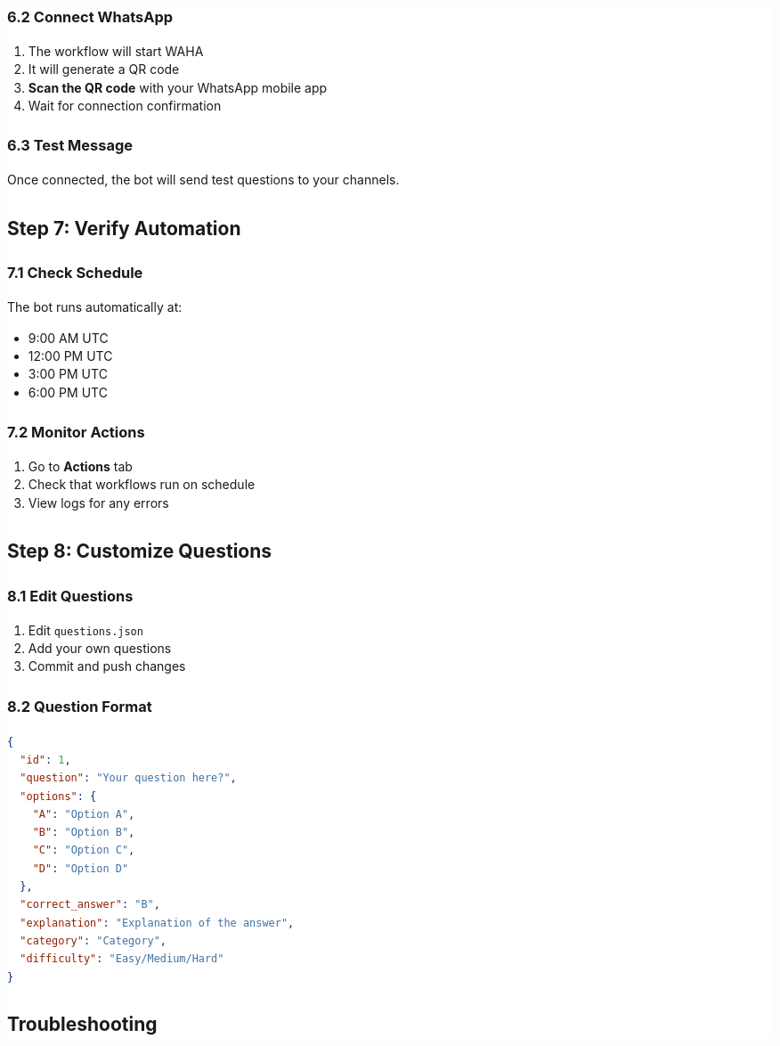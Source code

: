 ### 6.2 Connect WhatsApp
1. The workflow will start WAHA
2. It will generate a QR code
3. **Scan the QR code** with your WhatsApp mobile app
4. Wait for connection confirmation

### 6.3 Test Message
Once connected, the bot will send test questions to your channels.

## Step 7: Verify Automation

### 7.1 Check Schedule
The bot runs automatically at:
- 9:00 AM UTC
- 12:00 PM UTC
- 3:00 PM UTC
- 6:00 PM UTC

### 7.2 Monitor Actions
1. Go to **Actions** tab
2. Check that workflows run on schedule
3. View logs for any errors

## Step 8: Customize Questions

### 8.1 Edit Questions
1. Edit `questions.json`
2. Add your own questions
3. Commit and push changes

### 8.2 Question Format
```json
{
  "id": 1,
  "question": "Your question here?",
  "options": {
    "A": "Option A",
    "B": "Option B",
    "C": "Option C",
    "D": "Option D"
  },
  "correct_answer": "B",
  "explanation": "Explanation of the answer",
  "category": "Category",
  "difficulty": "Easy/Medium/Hard"
}
```

## Troubleshooting
